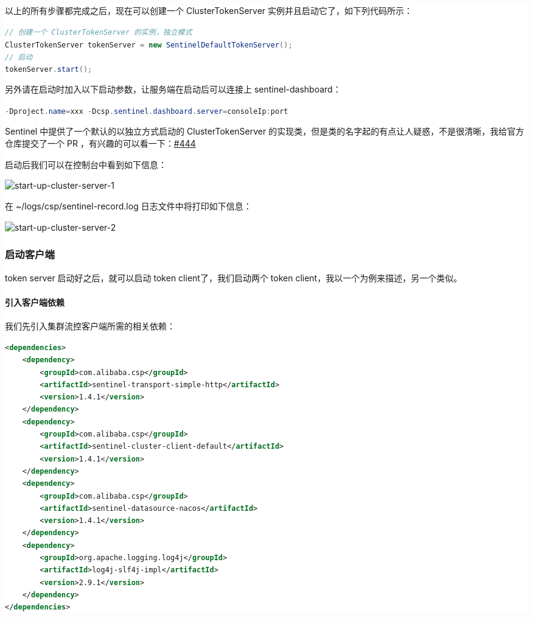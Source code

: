 以上的所有步骤都完成之后，现在可以创建一个 ClusterTokenServer 实例并且启动它了，如下列代码所示：

```java
// 创建一个 ClusterTokenServer 的实例，独立模式
ClusterTokenServer tokenServer = new SentinelDefaultTokenServer();
// 启动
tokenServer.start();
```

另外请在启动时加入以下启动参数，让服务端在启动后可以连接上 sentinel-dashboard：

```java
-Dproject.name=xxx -Dcsp.sentinel.dashboard.server=consoleIp:port
```

Sentinel 中提供了一个默认的以独立方式启动的 ClusterTokenServer 的实现类，但是类的名字起的有点让人疑惑，不是很清晰，我给官方仓库提交了一个 PR ，有兴趣的可以看一下：[#444](https://github.com/alibaba/Sentinel/pull/444)

启动后我们可以在控制台中看到如下信息：

![start-up-cluster-server-1](/Users/wanghui/workspace/sentinel-tutorial/sentinel-practice/sentinel-cluster-flow-control/images/start-up-cluster-server-1.png)

在 ~/logs/csp/sentinel-record.log 日志文件中将打印如下信息：

![start-up-cluster-server-2](/Users/wanghui/workspace/sentinel-tutorial/sentinel-practice/sentinel-cluster-flow-control/images/start-up-cluster-server-2.png)



### 启动客户端

token server 启动好之后，就可以启动 token client了，我们启动两个 token client，我以一个为例来描述，另一个类似。

#### 引入客户端依赖

我们先引入集群流控客户端所需的相关依赖：

```xml
<dependencies>
    <dependency>
        <groupId>com.alibaba.csp</groupId>
        <artifactId>sentinel-transport-simple-http</artifactId>
        <version>1.4.1</version>
    </dependency>
    <dependency>
        <groupId>com.alibaba.csp</groupId>
        <artifactId>sentinel-cluster-client-default</artifactId>
        <version>1.4.1</version>
    </dependency>
    <dependency>
        <groupId>com.alibaba.csp</groupId>
        <artifactId>sentinel-datasource-nacos</artifactId>
        <version>1.4.1</version>
    </dependency>
    <dependency>
        <groupId>org.apache.logging.log4j</groupId>
        <artifactId>log4j-slf4j-impl</artifactId>
        <version>2.9.1</version>
    </dependency>
</dependencies>
```
